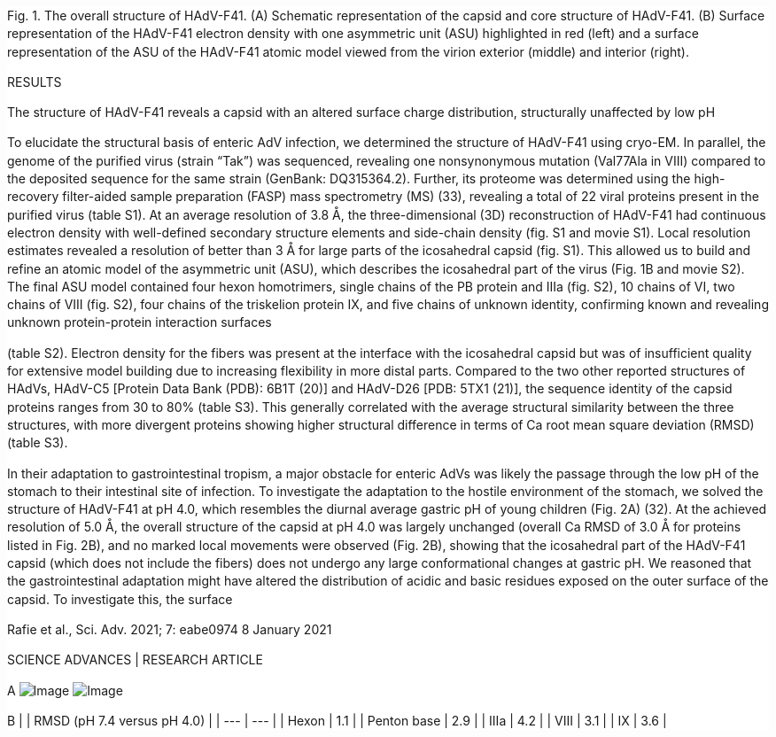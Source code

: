 Fig. 1. The overall structure of HAdV-F41. (A) Schematic representation of the capsid and core structure of HAdV-F41. (B) Surface representation of the HAdV-F41 electron density with one asymmetric unit (ASU) highlighted in red (left) and a surface representation of the ASU of the HAdV-F41 atomic model viewed from the virion exterior (middle) and interior (right).

RESULTS

The structure of HAdV-F41 reveals a capsid with an altered surface charge distribution, structurally unaffected by low pH

To elucidate the structural basis of enteric AdV infection, we determined the structure of HAdV-F41 using cryo-EM. In parallel, the genome of the purified virus (strain “Tak”) was sequenced, revealing one nonsynonymous mutation (Val77Ala in VIII) compared to the deposited sequence for the same strain (GenBank: DQ315364.2). Further, its proteome was determined using the high-recovery filter-aided sample preparation (FASP) mass spectrometry (MS) (33), revealing a total of 22 viral proteins present in the purified virus (table S1). At an average resolution of 3.8 Å, the three-dimensional (3D) reconstruction of HAdV-F41 had continuous electron density with well-defined secondary structure elements and side-chain density (fig. S1 and movie S1). Local resolution estimates revealed a resolution of better than 3 Å for large parts of the icosahedral capsid (fig. S1). This allowed us to build and refine an atomic model of the asymmetric unit (ASU), which describes the icosahedral part of the virus (Fig. 1B and movie S2). The final ASU model contained four hexon homotrimers, single chains of the PB protein and IIIa (fig. S2), 10 chains of VI, two chains of VIII (fig. S2), four chains of the triskelion protein IX, and five chains of unknown identity, confirming known and revealing unknown protein-protein interaction surfaces

(table S2). Electron density for the fibers was present at the interface with the icosahedral capsid but was of insufficient quality for extensive model building due to increasing flexibility in more distal parts. Compared to the two other reported structures of HAdVs, HAdV-C5 [Protein Data Bank (PDB): 6B1T (20)] and HAdV-D26 [PDB: 5TX1 (21)], the sequence identity of the capsid proteins ranges from 30 to 80% (table S3). This generally correlated with the average structural similarity between the three structures, with more divergent proteins showing higher structural difference in terms of Ca root mean square deviation (RMSD) (table S3).

In their adaptation to gastrointestinal tropism, a major obstacle for enteric AdVs was likely the passage through the low pH of the stomach to their intestinal site of infection. To investigate the adaptation to the hostile environment of the stomach, we solved the structure of HAdV-F41 at pH 4.0, which resembles the diurnal average gastric pH of young children (Fig. 2A) (32). At the achieved resolution of 5.0 Å, the overall structure of the capsid at pH 4.0 was largely unchanged (overall Ca RMSD of 3.0 Å for proteins listed in Fig. 2B), and no marked local movements were observed (Fig. 2B), showing that the icosahedral part of the HAdV-F41 capsid (which does not include the fibers) does not undergo any large conformational changes at gastric pH. We reasoned that the gastrointestinal adaptation might have altered the distribution of acidic and basic residues exposed on the outer surface of the capsid. To investigate this, the surface

Rafie et al., Sci. Adv. 2021; 7: eabe0974 8 January 2021

SCIENCE ADVANCES | RESEARCH ARTICLE

A
![Image](image1.png) ![Image](image2.png)

B
|  | RMSD (pH 7.4 versus pH 4.0) |
| --- | --- |
| Hexon | 1.1 |
| Penton base | 2.9 |
| IIIa | 4.2 |
| VIII | 3.1 |
| IX | 3.6 |
